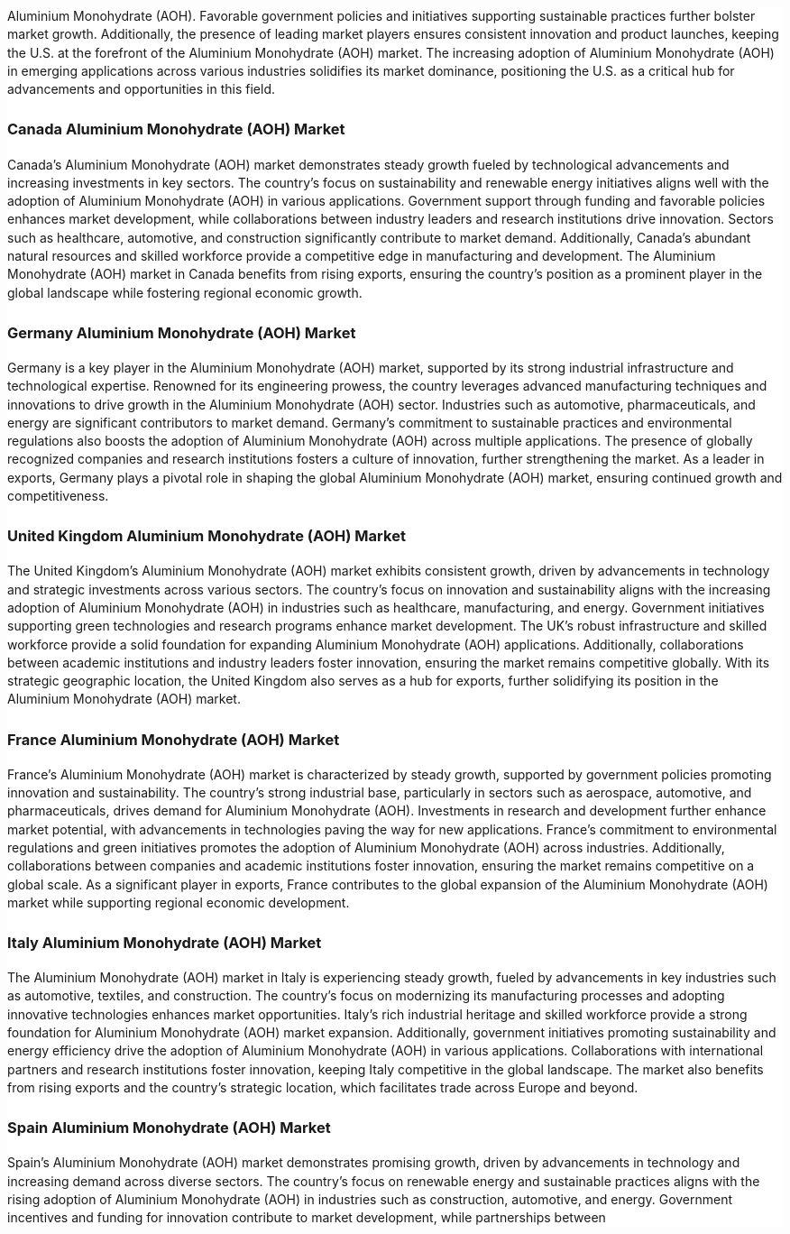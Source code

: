 Aluminium Monohydrate (AOH). Favorable government policies and initiatives supporting sustainable practices further bolster market growth. Additionally, the presence of leading market players ensures consistent innovation and product launches, keeping the U.S. at the forefront of the Aluminium Monohydrate (AOH) market. The increasing adoption of Aluminium Monohydrate (AOH) in emerging applications across various industries solidifies its market dominance, positioning the U.S. as a critical hub for advancements and opportunities in this field.</p><h3>Canada Aluminium Monohydrate (AOH) Market</h3><p>Canada&rsquo;s Aluminium Monohydrate (AOH) market demonstrates steady growth fueled by technological advancements and increasing investments in key sectors. The country&rsquo;s focus on sustainability and renewable energy initiatives aligns well with the adoption of Aluminium Monohydrate (AOH) in various applications. Government support through funding and favorable policies enhances market development, while collaborations between industry leaders and research institutions drive innovation. Sectors such as healthcare, automotive, and construction significantly contribute to market demand. Additionally, Canada&rsquo;s abundant natural resources and skilled workforce provide a competitive edge in manufacturing and development. The Aluminium Monohydrate (AOH) market in Canada benefits from rising exports, ensuring the country&rsquo;s position as a prominent player in the global landscape while fostering regional economic growth.</p><h3>Germany Aluminium Monohydrate (AOH) Market</h3><p>Germany is a key player in the Aluminium Monohydrate (AOH) market, supported by its strong industrial infrastructure and technological expertise. Renowned for its engineering prowess, the country leverages advanced manufacturing techniques and innovations to drive growth in the Aluminium Monohydrate (AOH) sector. Industries such as automotive, pharmaceuticals, and energy are significant contributors to market demand. Germany&rsquo;s commitment to sustainable practices and environmental regulations also boosts the adoption of Aluminium Monohydrate (AOH) across multiple applications. The presence of globally recognized companies and research institutions fosters a culture of innovation, further strengthening the market. As a leader in exports, Germany plays a pivotal role in shaping the global Aluminium Monohydrate (AOH) market, ensuring continued growth and competitiveness.</p><h3>United Kingdom Aluminium Monohydrate (AOH) Market</h3><p>The United Kingdom&rsquo;s Aluminium Monohydrate (AOH) market exhibits consistent growth, driven by advancements in technology and strategic investments across various sectors. The country&rsquo;s focus on innovation and sustainability aligns with the increasing adoption of Aluminium Monohydrate (AOH) in industries such as healthcare, manufacturing, and energy. Government initiatives supporting green technologies and research programs enhance market development. The UK&rsquo;s robust infrastructure and skilled workforce provide a solid foundation for expanding Aluminium Monohydrate (AOH) applications. Additionally, collaborations between academic institutions and industry leaders foster innovation, ensuring the market remains competitive globally. With its strategic geographic location, the United Kingdom also serves as a hub for exports, further solidifying its position in the Aluminium Monohydrate (AOH) market.</p><h3>France Aluminium Monohydrate (AOH) Market</h3><p>France&rsquo;s Aluminium Monohydrate (AOH) market is characterized by steady growth, supported by government policies promoting innovation and sustainability. The country&rsquo;s strong industrial base, particularly in sectors such as aerospace, automotive, and pharmaceuticals, drives demand for Aluminium Monohydrate (AOH). Investments in research and development further enhance market potential, with advancements in technologies paving the way for new applications. France&rsquo;s commitment to environmental regulations and green initiatives promotes the adoption of Aluminium Monohydrate (AOH) across industries. Additionally, collaborations between companies and academic institutions foster innovation, ensuring the market remains competitive on a global scale. As a significant player in exports, France contributes to the global expansion of the Aluminium Monohydrate (AOH) market while supporting regional economic development.</p><h3>Italy Aluminium Monohydrate (AOH) Market</h3><p>The Aluminium Monohydrate (AOH) market in Italy is experiencing steady growth, fueled by advancements in key industries such as automotive, textiles, and construction. The country&rsquo;s focus on modernizing its manufacturing processes and adopting innovative technologies enhances market opportunities. Italy&rsquo;s rich industrial heritage and skilled workforce provide a strong foundation for Aluminium Monohydrate (AOH) market expansion. Additionally, government initiatives promoting sustainability and energy efficiency drive the adoption of Aluminium Monohydrate (AOH) in various applications. Collaborations with international partners and research institutions foster innovation, keeping Italy competitive in the global landscape. The market also benefits from rising exports and the country&rsquo;s strategic location, which facilitates trade across Europe and beyond.</p><h3>Spain Aluminium Monohydrate (AOH) Market</h3><p>Spain&rsquo;s Aluminium Monohydrate (AOH) market demonstrates promising growth, driven by advancements in technology and increasing demand across diverse sectors. The country&rsquo;s focus on renewable energy and sustainable practices aligns with the rising adoption of Aluminium Monohydrate (AOH) in industries such as construction, automotive, and energy. Government incentives and funding for innovation contribute to market development, while partnerships between